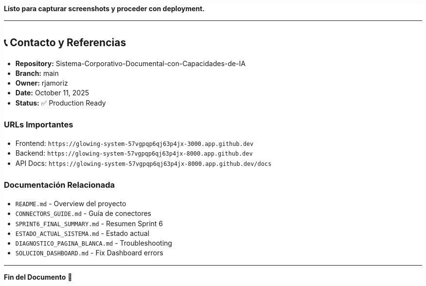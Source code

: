 **Listo para capturar screenshots y proceder con deployment.**

---

## 📞 Contacto y Referencias

- **Repository:** Sistema-Corporativo-Documental-con-Capacidades-de-IA
- **Branch:** main
- **Owner:** rjamoriz
- **Date:** October 11, 2025
- **Status:** ✅ Production Ready

### URLs Importantes

- Frontend: `https://glowing-system-57vgpqp6qj63p4jx-3000.app.github.dev`
- Backend: `https://glowing-system-57vgpqp6qj63p4jx-8000.app.github.dev`
- API Docs: `https://glowing-system-57vgpqp6qj63p4jx-8000.app.github.dev/docs`

### Documentación Relacionada

- `README.md` - Overview del proyecto
- `CONNECTORS_GUIDE.md` - Guía de conectores
- `SPRINT6_FINAL_SUMMARY.md` - Resumen Sprint 6
- `ESTADO_ACTUAL_SISTEMA.md` - Estado actual
- `DIAGNOSTICO_PAGINA_BLANCA.md` - Troubleshooting
- `SOLUCION_DASHBOARD.md` - Fix Dashboard errors

---

**Fin del Documento** 🎉

